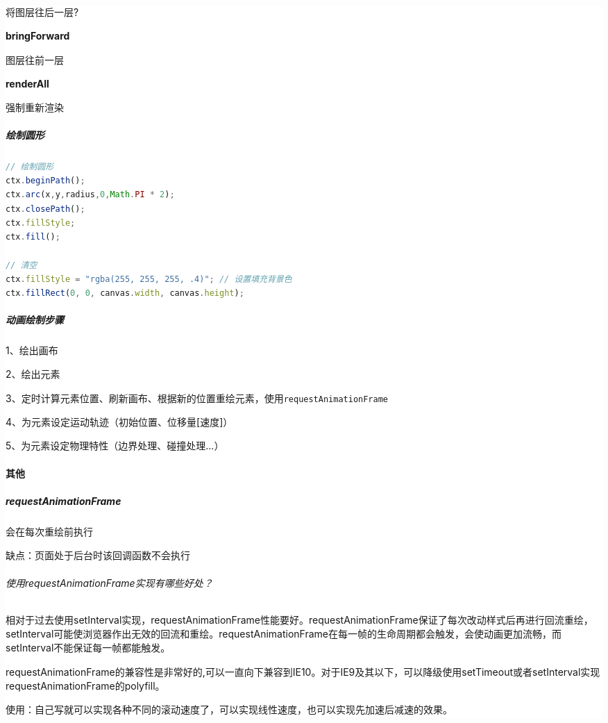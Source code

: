将图层往后一层?

**bringForward**   

 图层往前一层

**renderAll**      

强制重新渲染

##### 绘制圆形

```js
// 绘制圆形
ctx.beginPath();
ctx.arc(x,y,radius,0,Math.PI * 2);
ctx.closePath();
ctx.fillStyle;
ctx.fill();

// 清空
ctx.fillStyle = "rgba(255, 255, 255, .4)"; // 设置填充背景色
ctx.fillRect(0, 0, canvas.width, canvas.height);
```



##### 动画绘制步骤

1、绘出画布

2、绘出元素

3、定时计算元素位置、刷新画布、根据新的位置重绘元素，使用`requestAnimationFrame`

4、为元素设定运动轨迹（初始位置、位移量[速度]）

5、为元素设定物理特性（边界处理、碰撞处理...）




#### 其他

##### requestAnimationFrame

会在每次重绘前执行

缺点：页面处于后台时该回调函数不会执行



###### 使用requestAnimationFrame实现有哪些好处？

相对于过去使用setInterval实现，requestAnimationFrame性能要好。requestAnimationFrame保证了每次改动样式后再进行回流重绘，setInterval可能使浏览器作出无效的回流和重绘。requestAnimationFrame在每一帧的生命周期都会触发，会使动画更加流畅，而setInterval不能保证每一帧都能触发。

requestAnimationFrame的兼容性是非常好的,可以一直向下兼容到IE10。对于IE9及其以下，可以降级使用setTimeout或者setInterval实现requestAnimationFrame的polyfill。

使用：自己写就可以实现各种不同的滚动速度了，可以实现线性速度，也可以实现先加速后减速的效果。

